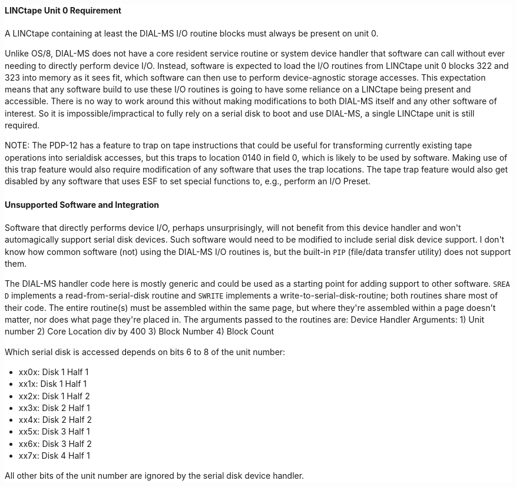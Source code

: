 #### LINCtape Unit 0 Requirement
A LINCtape containing at least the DIAL-MS I/O routine blocks must always be present on unit 0.

Unlike OS/8, DIAL-MS does not have a core resident service routine or system device handler that software can call without ever needing to directly perform device I/O.
Instead, software is expected to load the I/O routines from LINCtape unit 0 blocks 322 and 323 into memory as it sees fit, which software can then use to perform device-agnostic storage accesses.
This expectation means that any software build to use these I/O routines is going to have some reliance on a LINCtape being present and accessible.
There is no way to work around this without making modifications to both DIAL-MS itself and any other software of interest.
So it is impossible/impractical to fully rely on a serial disk to boot and use DIAL-MS, a single LINCtape unit is still required.

NOTE: The PDP-12 has a feature to trap on tape instructions that could be useful for transforming currently existing tape operations into serialdisk accesses, but this traps to location 0140 in field 0, which is likely to be used by software.
Making use of this trap feature would also require modification of any software that uses the trap locations.
The tape trap feature would also get disabled by any software that uses ESF to set special functions to, e.g., perform an I/O Preset.

#### Unsupported Software and Integration
Software that directly performs device I/O, perhaps unsurprisingly, will not benefit from this device handler and won't automagically support serial disk devices.
Such software would need to be modified to include serial disk device support.
I don't know how common software (not) using the DIAL-MS I/O routines is, but the built-in `PIP` (file/data transfer utility) does not support them.

The DIAL-MS handler code here is mostly generic and could be used as a starting point for adding support to other software.
`SREAD` implements a read-from-serial-disk routine and `SWRITE` implements a write-to-serial-disk-routine; both routines share most of their code.
The entire routine(s) must be assembled within the same page, but where they're assembled within a page doesn't matter, nor does what page they're placed in.
The arguments passed to the routines are:
Device Handler Arguments:
    1) Unit number
    2) Core Location div by 400
    3) Block Number
    4) Block Count

Which serial disk is accessed depends on bits 6 to 8 of the unit number:
* xx0x: Disk 1 Half 1
* xx1x: Disk 1 Half 1
* xx2x: Disk 1 Half 2
* xx3x: Disk 2 Half 1
* xx4x: Disk 2 Half 2
* xx5x: Disk 3 Half 1
* xx6x: Disk 3 Half 2
* xx7x: Disk 4 Half 1

All other bits of the unit number are ignored by the serial disk device handler.
